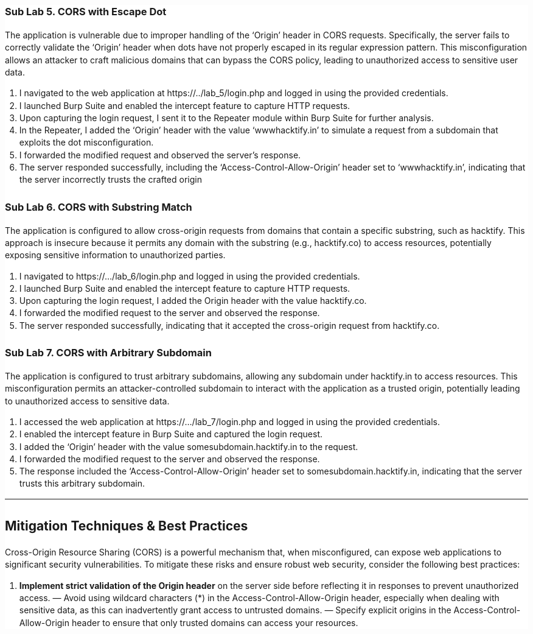 ### **Sub Lab 5. CORS with Escape Dot**  
The application is vulnerable due to improper handling of the ‘Origin’ header in CORS requests. Specifically, the server fails to correctly validate the ‘Origin’ header when dots have not properly escaped in its regular expression pattern. This misconfiguration allows an attacker to craft malicious domains that can bypass the CORS policy, leading to unauthorized access to sensitive user data.​
1. I navigated to the web application at https://../lab_5/login.php and logged in using the provided credentials.​
2. I launched Burp Suite and enabled the intercept feature to capture HTTP requests.​
3. Upon capturing the login request, I sent it to the Repeater module within Burp Suite for further analysis.​
4. In the Repeater, I added the ‘Origin’ header with the value ‘wwwhacktify.in’ to simulate a request from a subdomain that exploits the dot misconfiguration.​
5. I forwarded the modified request and observed the server’s response.​
6. The server responded successfully, including the ‘Access-Control-Allow-Origin’ header set to ‘wwwhacktify.in’, indicating that the server incorrectly trusts the crafted origin

### **Sub Lab 6. CORS with Substring Match**  
The application is configured to allow cross-origin requests from domains that contain a specific substring, such as hacktify. This approach is insecure because it permits any domain with the substring (e.g., hacktify.co) to access resources, potentially exposing sensitive information to unauthorized parties.
1. I navigated to https://…/lab_6/login.php and logged in using the provided credentials.​
2. I launched Burp Suite and enabled the intercept feature to capture HTTP requests.​
3. Upon capturing the login request, I added the Origin header with the value hacktify.co.​
4. I forwarded the modified request to the server and observed the response.​
5. The server responded successfully, indicating that it accepted the cross-origin request from hacktify.co.

### **Sub Lab 7. CORS with Arbitrary Subdomain**  
The application is configured to trust arbitrary subdomains, allowing any subdomain under hacktify.in to access resources. This misconfiguration permits an attacker-controlled subdomain to interact with the application as a trusted origin, potentially leading to unauthorized access to sensitive data.​
1. I accessed the web application at https://…/lab_7/login.php and logged in using the provided credentials.​
2. I enabled the intercept feature in Burp Suite and captured the login request.​
3. I added the ‘Origin’ header with the value somesubdomain.hacktify.in to the request.​
4. I forwarded the modified request to the server and observed the response.​
5. The response included the ‘Access-Control-Allow-Origin’ header set to somesubdomain.hacktify.in, indicating that the server trusts this arbitrary subdomain.

---

## Mitigation Techniques & Best Practices  
Cross-Origin Resource Sharing (CORS) is a powerful mechanism that, when misconfigured, can expose web applications to significant security vulnerabilities. To mitigate these risks and ensure robust web security, consider the following best practices:
1. **Implement strict validation of the Origin header** on the server side before reflecting it in responses to prevent unauthorized access.
— Avoid using wildcard characters (*) in the Access-Control-Allow-Origin header, especially when dealing with sensitive data, as this can inadvertently grant access to untrusted domains.
— Specify explicit origins in the Access-Control-Allow-Origin header to ensure that only trusted domains can access your resources.
